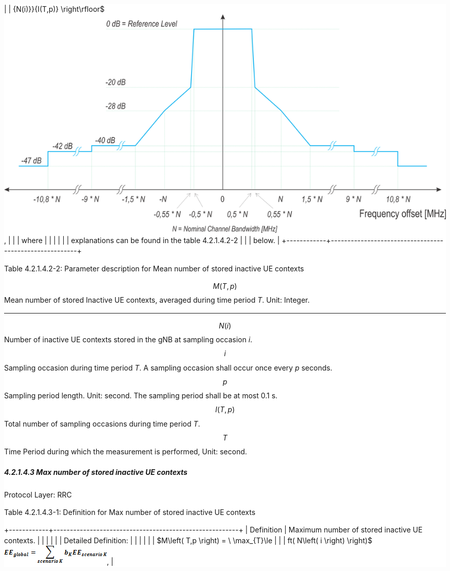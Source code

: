 |            | {N(i)}}{I(T,p)} \right\rfloor$![](./media/image5.png), |
|            | where                                                  |
|            |                                                        |
|            | explanations can be found in the table 4.2.1.4.2-2     |
|            | below.                                                 |
+------------+--------------------------------------------------------+

Table 4.2.1.4.2-2: Parameter description for Mean number of stored
inactive UE contexts

  $$M(T,p)$$   Mean number of stored Inactive UE contexts, averaged during time period $T$. Unit: Integer.
  ------------ ---------------------------------------------------------------------------------------------------
  $$N(i)$$     Number of inactive UE contexts stored in the gNB at sampling occasion $i$.
  $$i$$        Sampling occasion during time period $T$. A sampling occasion shall occur once every $p$ seconds.
  $$p$$        Sampling period length. Unit: second. The sampling period shall be at most 0.1 s.
  $$I(T,p)$$   Total number of sampling occasions during time period $T$.
  $$T$$        Time Period during which the measurement is performed, Unit: second.

##### 4.2.1.4.3 Max number of stored inactive UE contexts

Protocol Layer: RRC

Table 4.2.1.4.3-1: Definition for Max number of stored inactive UE
contexts

+------------+--------------------------------------------------------+
| Definition | Maximum number of stored inactive UE contexts.         |
|            |                                                        |
|            | Detailed Definition:                                   |
|            |                                                        |
|            | $M\left( T,p \right) = \ \max_{T}\le                   |
|            | ft( N\left( i \right) \right)$![](./media/image7.png), |